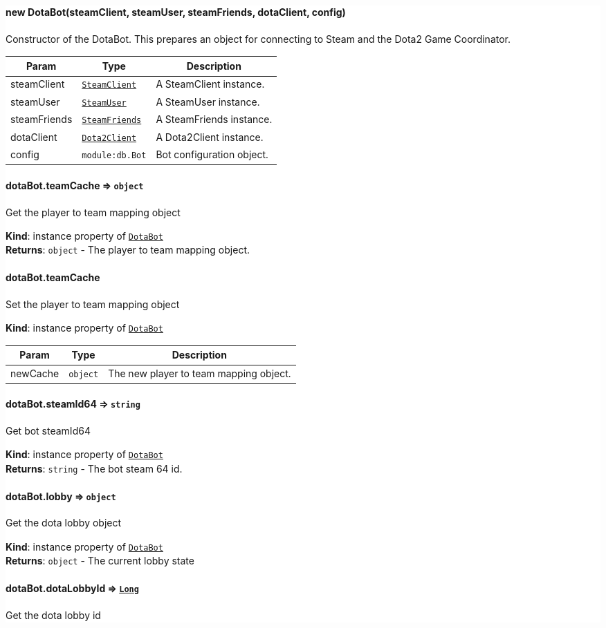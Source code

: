 <a name="new_module_dotaBot..DotaBot_new"></a>

#### new DotaBot(steamClient, steamUser, steamFriends, dotaClient, config)
Constructor of the DotaBot. This prepares an object for connecting to
Steam and the Dota2 Game Coordinator.


| Param | Type | Description |
| --- | --- | --- |
| steamClient | [<code>SteamClient</code>](#external_steam.SteamClient) | A SteamClient instance. |
| steamUser | [<code>SteamUser</code>](#external_steam.SteamUser) | A SteamUser instance. |
| steamFriends | [<code>SteamFriends</code>](#external_steam.SteamFriends) | A SteamFriends instance. |
| dotaClient | [<code>Dota2Client</code>](#external_Dota2.Dota2Client) | A Dota2Client instance. |
| config | <code>module:db.Bot</code> | Bot configuration object. |

<a name="module_dotaBot..DotaBot+teamCache"></a>

#### dotaBot.teamCache ⇒ <code>object</code>
Get the player to team mapping object

**Kind**: instance property of [<code>DotaBot</code>](#module_dotaBot..DotaBot)  
**Returns**: <code>object</code> - The player to team mapping object.  
<a name="module_dotaBot..DotaBot+teamCache"></a>

#### dotaBot.teamCache
Set the player to team mapping object

**Kind**: instance property of [<code>DotaBot</code>](#module_dotaBot..DotaBot)  

| Param | Type | Description |
| --- | --- | --- |
| newCache | <code>object</code> | The new player to team mapping object. |

<a name="module_dotaBot..DotaBot+steamId64"></a>

#### dotaBot.steamId64 ⇒ <code>string</code>
Get bot steamId64

**Kind**: instance property of [<code>DotaBot</code>](#module_dotaBot..DotaBot)  
**Returns**: <code>string</code> - The bot steam 64 id.  
<a name="module_dotaBot..DotaBot+lobby"></a>

#### dotaBot.lobby ⇒ <code>object</code>
Get the dota lobby object

**Kind**: instance property of [<code>DotaBot</code>](#module_dotaBot..DotaBot)  
**Returns**: <code>object</code> - The current lobby state  
<a name="module_dotaBot..DotaBot+dotaLobbyId"></a>

#### dotaBot.dotaLobbyId ⇒ [<code>Long</code>](#external_Long)
Get the dota lobby id
